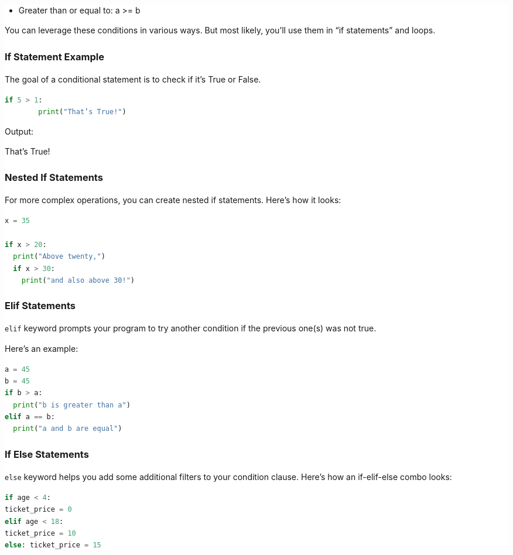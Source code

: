 * Greater than or equal to: a >= b

You can leverage these conditions in various ways. But most likely, you’ll use them in “if statements” and loops.

### If Statement Example

The goal of a conditional statement is to check if it’s True or False.

```python
if 5 > 1:
        print("That’s True!")
```

Output:

That’s True!

### Nested If Statements

For more complex operations, you can create nested if statements. Here’s how it looks:

```python
x = 35

if x > 20:
  print("Above twenty,")
  if x > 30:
    print("and also above 30!")
```

### Elif Statements

`elif` keyword prompts your program to try another condition if the previous one(s) was not true.

Here’s an example:

```python
a = 45
b = 45
if b > a:
  print("b is greater than a")
elif a == b:
  print("a and b are equal")
```

### If Else Statements

`else` keyword helps you add some additional filters to your condition clause. Here’s how an if-elif-else combo looks:

```python
if age < 4: 
ticket_price = 0 
elif age < 18: 
ticket_price = 10 
else: ticket_price = 15
```
